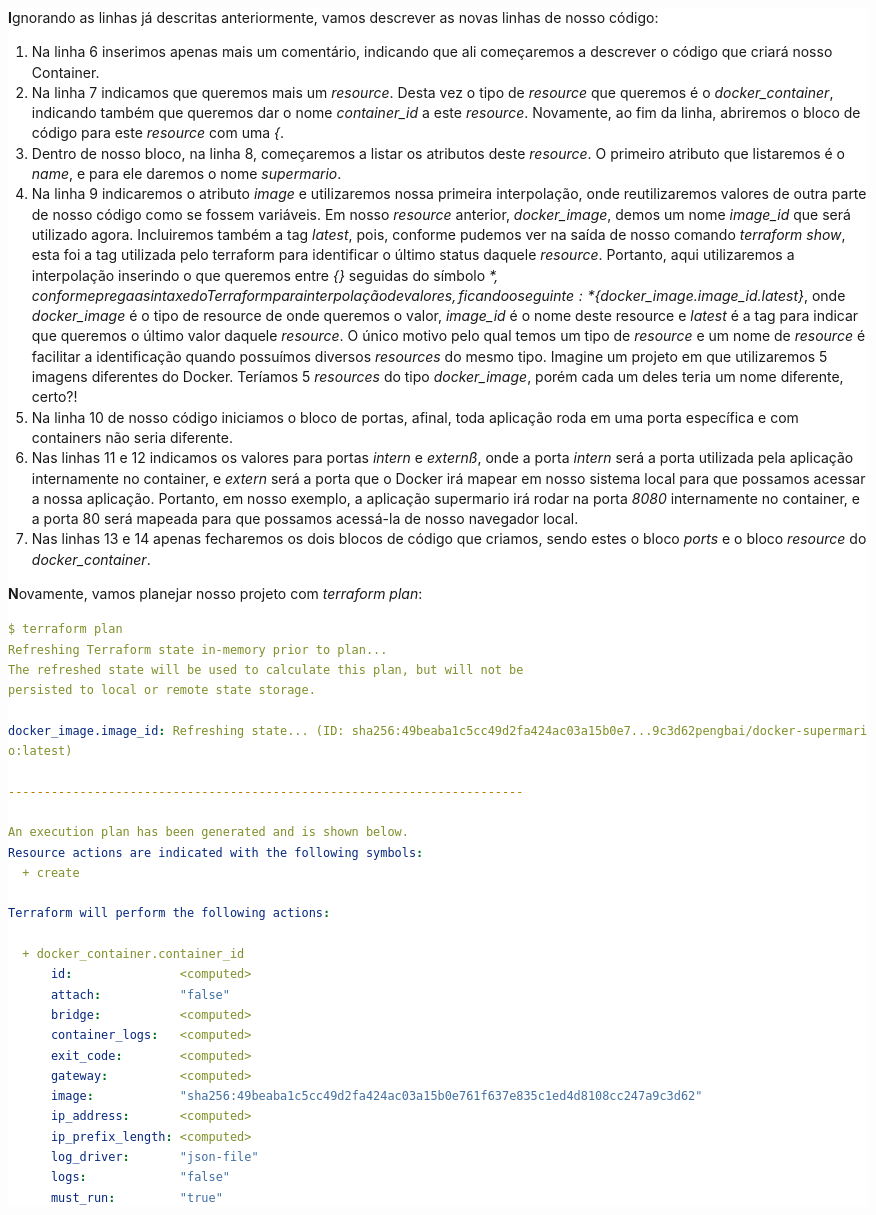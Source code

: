 **I**gnorando as linhas já descritas anteriormente, vamos descrever as novas linhas de nosso código:

1.  Na linha 6 inserimos apenas mais um comentário, indicando que ali começaremos a descrever o código que criará nosso Container.
2.  Na linha 7 indicamos que queremos mais um *resource*. Desta vez o tipo de *resource* que queremos é o *docker_container*, indicando também que queremos dar o nome *container_id* a este *resource*. Novamente, ao fim da linha, abriremos o bloco de código para este *resource* com uma *{*.
3.  Dentro de nosso bloco, na linha 8, começaremos a listar os atributos deste *resource*. O primeiro atributo que listaremos é o *name*, e para ele daremos o nome *supermario*.
4.  Na linha 9 indicaremos o atributo *image* e utilizaremos nossa primeira interpolação, onde reutilizaremos valores de outra parte de nosso código como se fossem variáveis. Em nosso *resource* anterior, *docker_image*, demos um nome *image_id* que será utilizado agora. Incluiremos também a tag *latest*, pois, conforme pudemos ver na saída de nosso comando *terraform show*, esta foi a tag utilizada pelo terraform para identificar o último status daquele *resource*. Portanto, aqui utilizaremos a interpolação inserindo o que queremos entre *{}* seguidas do símbolo *$*, conforme prega a sintaxe do Terraform para interpolação de valores, ficando o seguinte: *${docker_image.image_id.latest}*, onde *docker_image* é o tipo de resource de onde queremos o valor, *image_id* é o nome deste resource e *latest* é a tag para indicar que queremos o último valor daquele *resource*. O único motivo pelo qual temos um tipo de *resource* e um nome de *resource* é facilitar a identificação quando possuímos diversos *resources* do mesmo tipo. Imagine um projeto em que utilizaremos 5 imagens diferentes do Docker. Teríamos 5 *resources* do tipo *docker_image*, porém cada um deles teria um nome diferente, certo?!
5.  Na linha 10 de nosso código iniciamos o bloco de portas, afinal, toda aplicação roda em uma porta específica e com containers não seria diferente.
6.  Nas linhas 11 e 12 indicamos os valores para portas *intern* e *externß*, onde a porta *intern* será a porta utilizada pela aplicação internamente no container, e *extern* será a porta que o Docker irá mapear em nosso sistema local para que possamos acessar a nossa aplicação. Portanto, em nosso exemplo, a aplicação supermario irá rodar na porta *8080* internamente no container, e a porta 80 será mapeada para que possamos acessá-la de nosso navegador local.
7.  Nas linhas 13 e 14 apenas fecharemos os dois blocos de código que criamos, sendo estes o bloco *ports* e o bloco *resource* do *docker_container*.

**N**ovamente, vamos planejar nosso projeto com *terraform plan*:

``` yaml
$ terraform plan
Refreshing Terraform state in-memory prior to plan...
The refreshed state will be used to calculate this plan, but will not be
persisted to local or remote state storage.

docker_image.image_id: Refreshing state... (ID: sha256:49beaba1c5cc49d2fa424ac03a15b0e7...9c3d62pengbai/docker-supermario:latest)

------------------------------------------------------------------------

An execution plan has been generated and is shown below.
Resource actions are indicated with the following symbols:
  + create

Terraform will perform the following actions:

  + docker_container.container_id
      id:               <computed>
      attach:           "false"
      bridge:           <computed>
      container_logs:   <computed>
      exit_code:        <computed>
      gateway:          <computed>
      image:            "sha256:49beaba1c5cc49d2fa424ac03a15b0e761f637e835c1ed4d8108cc247a9c3d62"
      ip_address:       <computed>
      ip_prefix_length: <computed>
      log_driver:       "json-file"
      logs:             "false"
      must_run:         "true"
```